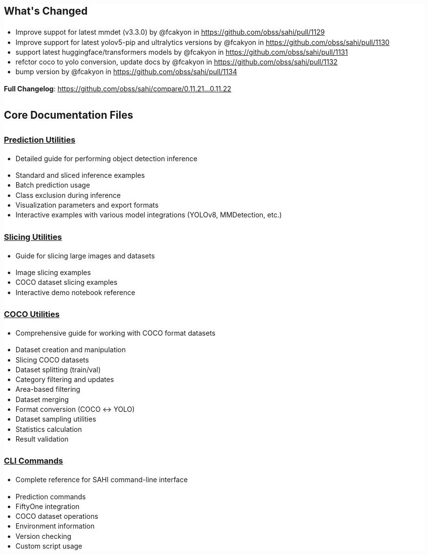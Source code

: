 ## What's Changed

* Improve suppot for latest mmdet (v3.3.0) by @fcakyon in <https://github.com/obss/sahi/pull/1129>
* Improve support for latest yolov5-pip and ultralytics versions by @fcakyon in <https://github.com/obss/sahi/pull/1130>
* support latest huggingface/transformers models by @fcakyon in <https://github.com/obss/sahi/pull/1131>
* refctor coco to yolo conversion, update docs by @fcakyon in <https://github.com/obss/sahi/pull/1132>
* bump version by @fcakyon in <https://github.com/obss/sahi/pull/1134>

**Full Changelog**: <https://github.com/obss/sahi/compare/0.11.21...0.11.22>

## Core Documentation Files

### [Prediction Utilities](predict.md)

- Detailed guide for performing object detection inference
* Standard and sliced inference examples
* Batch prediction usage
* Class exclusion during inference
* Visualization parameters and export formats
* Interactive examples with various model integrations (YOLOv8, MMDetection, etc.)

### [Slicing Utilities](slicing.md)

- Guide for slicing large images and datasets
* Image slicing examples
* COCO dataset slicing examples
* Interactive demo notebook reference

### [COCO Utilities](coco.md)

- Comprehensive guide for working with COCO format datasets
* Dataset creation and manipulation
* Slicing COCO datasets
* Dataset splitting (train/val)
* Category filtering and updates
* Area-based filtering
* Dataset merging
* Format conversion (COCO ↔ YOLO)
* Dataset sampling utilities
* Statistics calculation
* Result validation

### [CLI Commands](cli.md)

- Complete reference for SAHI command-line interface
* Prediction commands
* FiftyOne integration
* COCO dataset operations
* Environment information
* Version checking
* Custom script usage
